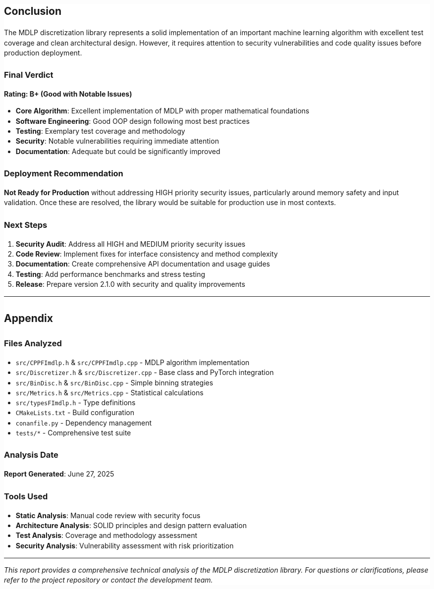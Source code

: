 
## Conclusion

The MDLP discretization library represents a solid implementation of an important machine learning algorithm with excellent test coverage and clean architectural design. However, it requires attention to security vulnerabilities and code quality issues before production deployment.

### Final Verdict

**Rating: B+ (Good with Notable Issues)**

- **Core Algorithm**: Excellent implementation of MDLP with proper mathematical foundations
- **Software Engineering**: Good OOP design following most best practices
- **Testing**: Exemplary test coverage and methodology
- **Security**: Notable vulnerabilities requiring immediate attention
- **Documentation**: Adequate but could be significantly improved

### Deployment Recommendation

**Not Ready for Production** without addressing HIGH priority security issues, particularly around memory safety and input validation. Once these are resolved, the library would be suitable for production use in most contexts.

### Next Steps

1. **Security Audit**: Address all HIGH and MEDIUM priority security issues
2. **Code Review**: Implement fixes for interface consistency and method complexity
3. **Documentation**: Create comprehensive API documentation and usage guides
4. **Testing**: Add performance benchmarks and stress testing
5. **Release**: Prepare version 2.1.0 with security and quality improvements

---

## Appendix

### Files Analyzed
- `src/CPPFImdlp.h` & `src/CPPFImdlp.cpp` - MDLP algorithm implementation
- `src/Discretizer.h` & `src/Discretizer.cpp` - Base class and PyTorch integration
- `src/BinDisc.h` & `src/BinDisc.cpp` - Simple binning strategies
- `src/Metrics.h` & `src/Metrics.cpp` - Statistical calculations
- `src/typesFImdlp.h` - Type definitions
- `CMakeLists.txt` - Build configuration
- `conanfile.py` - Dependency management
- `tests/*` - Comprehensive test suite

### Analysis Date
**Report Generated**: June 27, 2025

### Tools Used
- **Static Analysis**: Manual code review with security focus
- **Architecture Analysis**: SOLID principles and design pattern evaluation
- **Test Analysis**: Coverage and methodology assessment
- **Security Analysis**: Vulnerability assessment with risk prioritization

---

*This report provides a comprehensive technical analysis of the MDLP discretization library. For questions or clarifications, please refer to the project repository or contact the development team.*